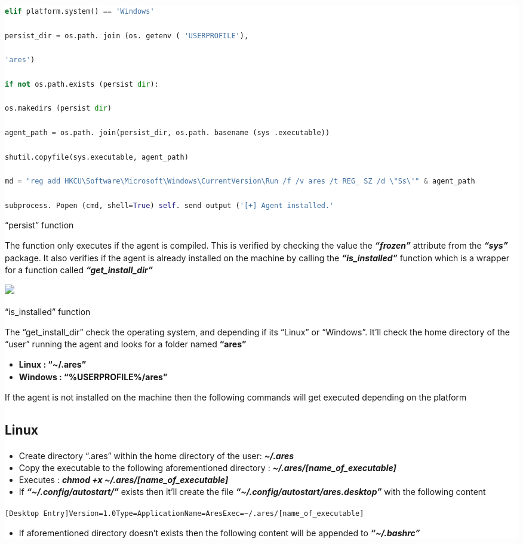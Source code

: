 ```python
elif platform.system() == 'Windows'

persist_dir = os.path. join (os. getenv ( 'USERPROFILE'),

'ares')

if not os.path.exists (persist dir):

os.makedirs (persist dir)

agent_path = os.path. join(persist_dir, os.path. basename (sys .executable))

shutil.copyfile(sys.executable, agent_path)

md = "reg add HKCU\Software\Microsoft\Windows\CurrentVersion\Run /f /v ares /t REG_ SZ /d \"Ss\'" & agent_path

subprocess. Popen (cmd, shell=True) self. send output ('[+] Agent installed.'
```

“persist” function

The function only executes if the agent is compiled. This is verified by checking the value the **_“frozen”_** attribute from the **_“sys”_** package. It also verifies if the agent is already installed on the machine by calling the **_“is\_installed”_** function which is a wrapper for a function called **_“get\_install\_dir”_**

![](https://miro.medium.com/v2/resize:fit:1106/1*HLyDqx1EJjZZm-LG1rLapQ.png)

“is\_installed” function

The “get\_install\_dir” check the operating system, and depending if its “Linux” or “Windows”. It’ll check the home directory of the “user” running the agent and looks for a folder named **“ares”**

-   **Linux : “~/.ares”**
-   **Windows : “%USERPROFILE%/ares”**

If the agent is not installed on the machine then the following commands will get executed depending on the platform

## Linux

-   Create directory “.ares” within the home directory of the user: **_~/.ares_**
-   Copy the executable to the following aforementioned directory : **_~/.ares/\[name\_of\_executable\]_**
-   Executes : **_chmod +x ~/.ares/\[name\_of\_executable\]_**
-   If **_“~/.config/autostart/”_** exists then it’ll create the file **_“~/.config/autostart/ares.desktop”_** with the following content

```
[Desktop Entry]Version=1.0Type=ApplicationName=AresExec=~/.ares/[name_of_executable]
```

-   If aforementioned directory doesn’t exists then the following content will be appended to **_“~/.bashrc”_**
